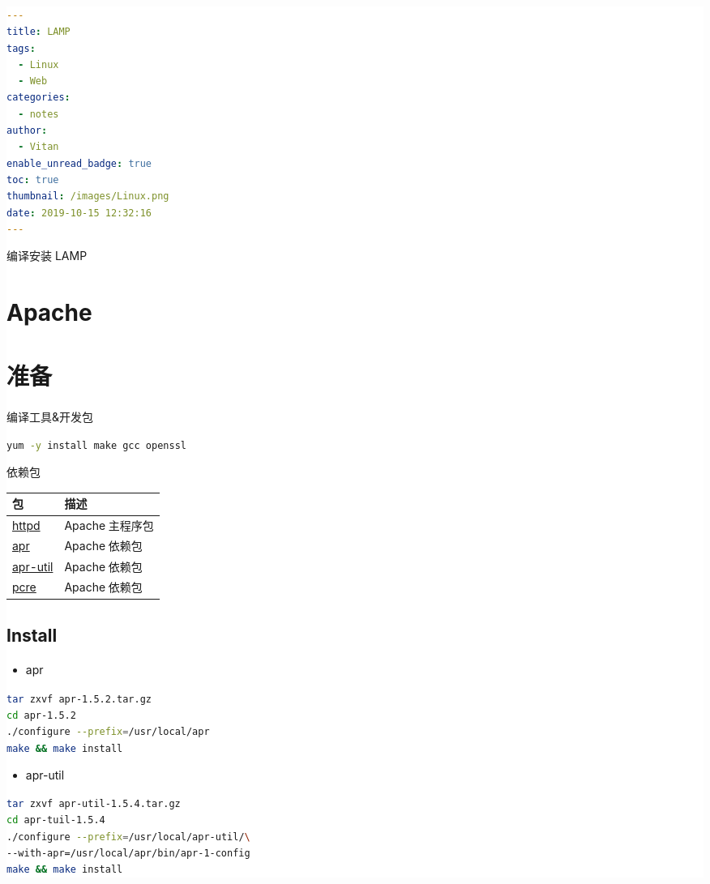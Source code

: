 ```yaml
---
title: LAMP
tags:
  - Linux
  - Web
categories:
  - notes
author:
  - Vitan
enable_unread_badge: true
toc: true
thumbnail: /images/Linux.png
date: 2019-10-15 12:32:16
---
```

编译安装 LAMP 


# Apache
# 准备
编译工具&开发包
```bash
yum -y install make gcc openssl
```
依赖包

|包|描述|
|:---|:---|
|[httpd](https://httpd.apache.org/)|Apache 主程序包|
|[apr](https://apr.apache.org/download.cgi)|Apache 依赖包|
|[apr-util](https://apr.apache.org/download.cgi)|Apache 依赖包|
|[pcre](https://ftp.pcre.org/pub/pcre/)|Apache 依赖包|

## Install

- apr

```bash
tar zxvf apr-1.5.2.tar.gz
cd apr-1.5.2
./configure --prefix=/usr/local/apr
make && make install
```

- apr-util

```bash
tar zxvf apr-util-1.5.4.tar.gz
cd apr-tuil-1.5.4
./configure --prefix=/usr/local/apr-util/\
--with-apr=/usr/local/apr/bin/apr-1-config
make && make install
```
